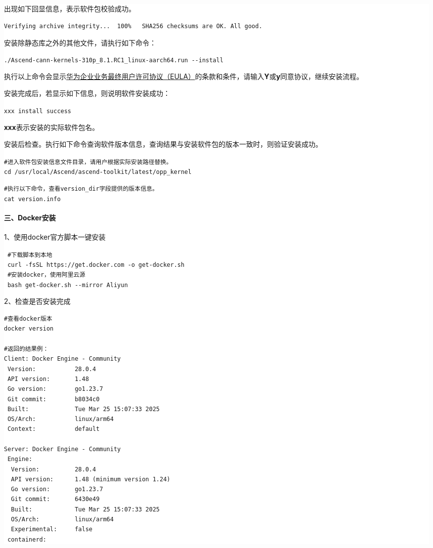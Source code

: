 出现如下回显信息，表示软件包校验成功。

```shell
Verifying archive integrity...  100%   SHA256 checksums are OK. All good.
```

安装除静态库之外的其他文件，请执行如下命令：

```shell
./Ascend-cann-kernels-310p_8.1.RC1_linux-aarch64.run --install
```

执行以上命令会显示[华为企业业务最终用户许可协议（EULA）](https://e.huawei.com/cn/about/eula)的条款和条件，请输入**Y**或**y**同意协议，继续安装流程。

安装完成后，若显示如下信息，则说明软件安装成功：

```shell
xxx install success
```

**xxx**表示安装的实际软件包名。

安装后检查。执行如下命令查询软件版本信息，查询结果与安装软件包的版本一致时，则验证安装成功。

```shell
#进入软件包安装信息文件目录，请用户根据实际安装路径替换。
cd /usr/local/Ascend/ascend-toolkit/latest/opp_kernel
```

```shell
#执行以下命令，查看version_dir字段提供的版本信息。
cat version.info
```

#### 三、Docker安装

1、使用docker官方脚本一键安装

```shell
 #下载脚本到本地
 curl -fsSL https://get.docker.com -o get-docker.sh
 #安装docker，使用阿里云源
 bash get-docker.sh --mirror Aliyun
```

2、检查是否安装完成

```shell
#查看docker版本
docker version

#返回的结果例：
Client: Docker Engine - Community
 Version:           28.0.4
 API version:       1.48
 Go version:        go1.23.7
 Git commit:        b8034c0
 Built:             Tue Mar 25 15:07:33 2025
 OS/Arch:           linux/arm64
 Context:           default

Server: Docker Engine - Community
 Engine:
  Version:          28.0.4
  API version:      1.48 (minimum version 1.24)
  Go version:       go1.23.7
  Git commit:       6430e49
  Built:            Tue Mar 25 15:07:33 2025
  OS/Arch:          linux/arm64
  Experimental:     false
 containerd:
```